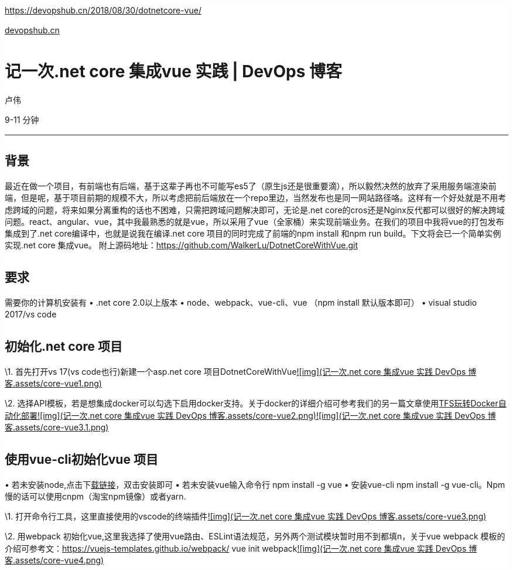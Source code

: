 



https://devopshub.cn/2018/08/30/dotnetcore-vue/

[devopshub.cn](https://devopshub.cn/2018/08/30/dotnetcore-vue/)

# 记一次.net core 集成vue 实践 | DevOps 博客

卢伟

9-11 分钟

------

## 背景

最近在做一个项目，有前端也有后端，基于这辈子再也不可能写es5了（原生js还是很重要滴），所以毅然决然的放弃了采用服务端渲染前端，但是呢，基于项目前期的规模不大，所以考虑把前后端放在一个repo里边，当然发布也是同一网站路径咯。这样有一个好处就是不用考虑跨域的问题，将来如果分离重构的话也不困难，只需把跨域问题解决即可，无论是.net  core的cros还是Nginx反代都可以很好的解决跨域问题。react、angular、vue，其中我最熟悉的就是vue，所以采用了vue（全家桶）来实现前端业务。在我们的项目中我将vue的打包发布集成到了.net core编译中，也就是说我在编译.net core 项目的同时完成了前端的npm install 和npm run  build。下文将会已一个简单实例实现.net core 集成vue。
 附上源码地址：https://github.com/WalkerLu/DotnetCoreWithVue.git

## 要求

需要你的计算机安装有
 • .net core 2.0以上版本
 • node、webpack、vue-cli、vue （npm install 默认版本即可）
 • visual studio 2017/vs code

## 初始化.net core 项目

\1. 首先打开vs 17(vs code也行)新建一个asp.net core 项目DotnetCoreWithVue[![img](记一次.net core 集成vue 实践  DevOps 博客.assets/core-vue1.png)](https://devopshub.cn/wp-content/uploads/2018/08/core-vue1.png)

\2. 选择API模板，若是想集成docker可以勾选下启用docker支持。关于docker的详细介绍可参考我们的另一篇文章使用[TFS玩转Docker自动化部署](https://devopshub.cn/2018/08/10/tfs-devops-pipeline-with-docker/)[![img](记一次.net core 集成vue 实践  DevOps 博客.assets/core-vue2.png)](https://devopshub.cn/wp-content/uploads/2018/08/core-vue2.png)[![img](记一次.net core 集成vue 实践  DevOps 博客.assets/core-vue3.1.png)](https://devopshub.cn/wp-content/uploads/2018/08/core-vue3.1.png)

## 使用vue-cli初始化vue 项目

• 若未安装node,点击下[载链接](https://nodejs.org/dist/v8.11.4/node-v8.11.4-x64.msi)，双击安装即可
 • 若未安装vue输入命令行 npm install -g vue
 • 安装vue-cli npm install -g vue-cli。Npm慢的话可以使用cnpm（淘宝npm镜像）或者yarn.

\1. 打开命令行工具，这里直接使用的vscode的终端插件[![img](记一次.net core 集成vue 实践  DevOps 博客.assets/core-vue3.png)](https://devopshub.cn/wp-content/uploads/2018/08/core-vue3.png)

\2. 用webpack 初始化vue,这里我选择了使用vue路由、ESLint语法规范，另外两个测试模块暂时用不到都填n，关于vue webpack 模板的介绍可参考文：https://vuejs-templates.github.io/webpack/
 vue init webpack[![img](记一次.net core 集成vue 实践  DevOps 博客.assets/core-vue4.png)](https://devopshub.cn/wp-content/uploads/2018/08/core-vue4.png)
